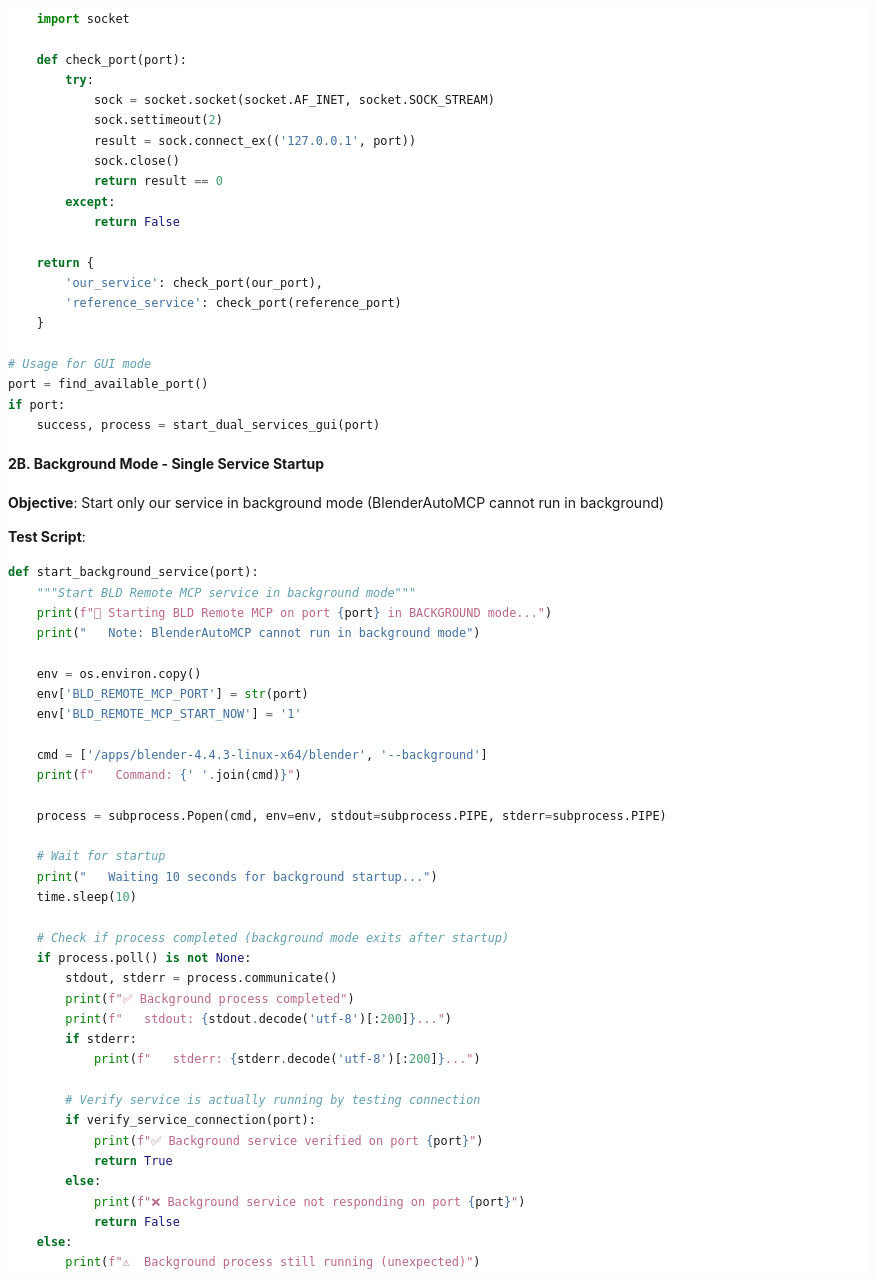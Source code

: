 ```python
    import socket
    
    def check_port(port):
        try:
            sock = socket.socket(socket.AF_INET, socket.SOCK_STREAM)
            sock.settimeout(2)
            result = sock.connect_ex(('127.0.0.1', port))
            sock.close()
            return result == 0
        except:
            return False
    
    return {
        'our_service': check_port(our_port),
        'reference_service': check_port(reference_port)
    }

# Usage for GUI mode
port = find_available_port()
if port:
    success, process = start_dual_services_gui(port)
```

#### **2B. Background Mode - Single Service Startup**

**Objective**: Start only our service in background mode (BlenderAutoMCP cannot run in background)

**Test Script**:
```python
def start_background_service(port):
    """Start BLD Remote MCP service in background mode"""
    print(f"🚀 Starting BLD Remote MCP on port {port} in BACKGROUND mode...")
    print("   Note: BlenderAutoMCP cannot run in background mode")
    
    env = os.environ.copy()
    env['BLD_REMOTE_MCP_PORT'] = str(port)
    env['BLD_REMOTE_MCP_START_NOW'] = '1'
    
    cmd = ['/apps/blender-4.4.3-linux-x64/blender', '--background']
    print(f"   Command: {' '.join(cmd)}")
    
    process = subprocess.Popen(cmd, env=env, stdout=subprocess.PIPE, stderr=subprocess.PIPE)
    
    # Wait for startup
    print("   Waiting 10 seconds for background startup...")
    time.sleep(10)
    
    # Check if process completed (background mode exits after startup)
    if process.poll() is not None:
        stdout, stderr = process.communicate()
        print(f"✅ Background process completed")
        print(f"   stdout: {stdout.decode('utf-8')[:200]}...")
        if stderr:
            print(f"   stderr: {stderr.decode('utf-8')[:200]}...")
        
        # Verify service is actually running by testing connection
        if verify_service_connection(port):
            print(f"✅ Background service verified on port {port}")
            return True
        else:
            print(f"❌ Background service not responding on port {port}")
            return False
    else:
        print(f"⚠️  Background process still running (unexpected)")
```
